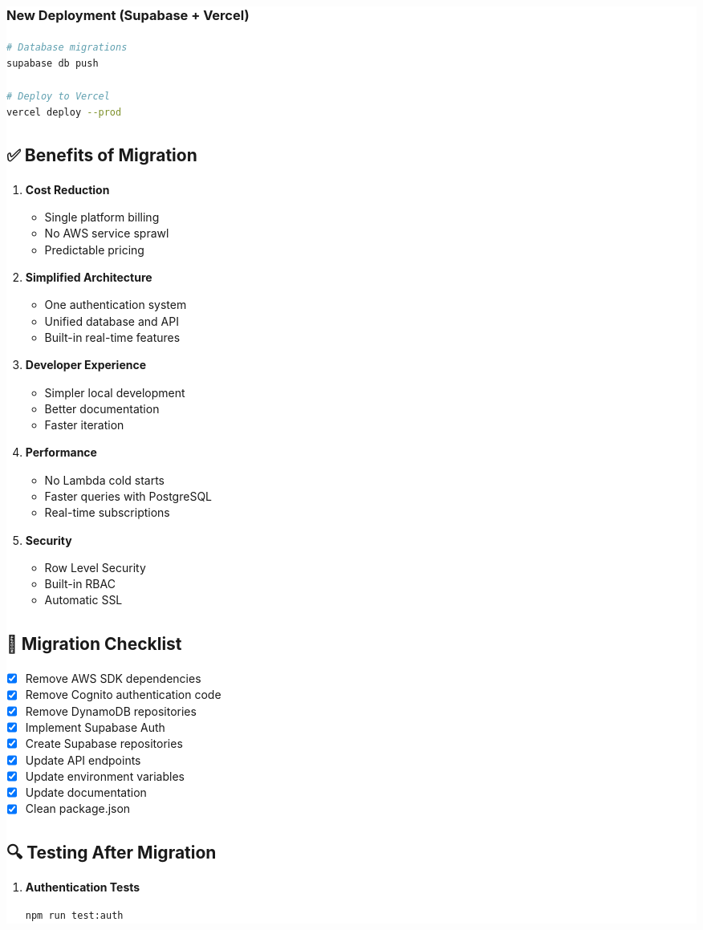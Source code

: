 ### New Deployment (Supabase + Vercel)
```bash
# Database migrations
supabase db push

# Deploy to Vercel
vercel deploy --prod
```

## ✅ Benefits of Migration

1. **Cost Reduction**
   - Single platform billing
   - No AWS service sprawl
   - Predictable pricing

2. **Simplified Architecture**
   - One authentication system
   - Unified database and API
   - Built-in real-time features

3. **Developer Experience**
   - Simpler local development
   - Better documentation
   - Faster iteration

4. **Performance**
   - No Lambda cold starts
   - Faster queries with PostgreSQL
   - Real-time subscriptions

5. **Security**
   - Row Level Security
   - Built-in RBAC
   - Automatic SSL

## 📝 Migration Checklist

- [x] Remove AWS SDK dependencies
- [x] Remove Cognito authentication code
- [x] Remove DynamoDB repositories
- [x] Implement Supabase Auth
- [x] Create Supabase repositories
- [x] Update API endpoints
- [x] Update environment variables
- [x] Update documentation
- [x] Clean package.json

## 🔍 Testing After Migration

1. **Authentication Tests**
   ```bash
   npm run test:auth
   ```
